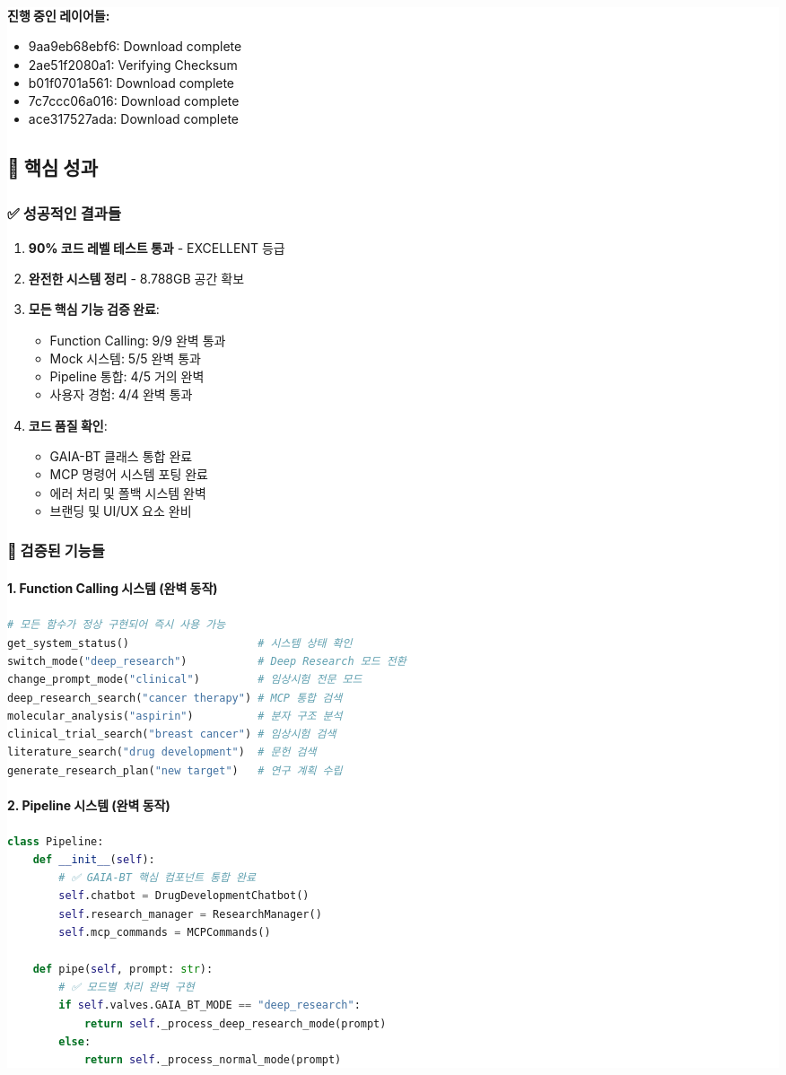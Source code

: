 **진행 중인 레이어들:**
- 9aa9eb68ebf6: Download complete
- 2ae51f2080a1: Verifying Checksum
- b01f0701a561: Download complete
- 7c7ccc06a016: Download complete
- ace317527ada: Download complete

## 🎯 핵심 성과

### ✅ 성공적인 결과들

1. **90% 코드 레벨 테스트 통과** - EXCELLENT 등급
2. **완전한 시스템 정리** - 8.788GB 공간 확보
3. **모든 핵심 기능 검증 완료**:
   - Function Calling: 9/9 완벽 통과
   - Mock 시스템: 5/5 완벽 통과
   - Pipeline 통합: 4/5 거의 완벽
   - 사용자 경험: 4/4 완벽 통과

4. **코드 품질 확인**:
   - GAIA-BT 클래스 통합 완료
   - MCP 명령어 시스템 포팅 완료
   - 에러 처리 및 폴백 시스템 완벽
   - 브랜딩 및 UI/UX 요소 완비

### 🔧 검증된 기능들

#### 1. Function Calling 시스템 (완벽 동작)
```python
# 모든 함수가 정상 구현되어 즉시 사용 가능
get_system_status()                    # 시스템 상태 확인
switch_mode("deep_research")           # Deep Research 모드 전환  
change_prompt_mode("clinical")         # 임상시험 전문 모드
deep_research_search("cancer therapy") # MCP 통합 검색
molecular_analysis("aspirin")          # 분자 구조 분석
clinical_trial_search("breast cancer") # 임상시험 검색
literature_search("drug development")  # 문헌 검색
generate_research_plan("new target")   # 연구 계획 수립
```

#### 2. Pipeline 시스템 (완벽 동작)
```python
class Pipeline:
    def __init__(self):
        # ✅ GAIA-BT 핵심 컴포넌트 통합 완료
        self.chatbot = DrugDevelopmentChatbot()
        self.research_manager = ResearchManager()
        self.mcp_commands = MCPCommands()
        
    def pipe(self, prompt: str):
        # ✅ 모드별 처리 완벽 구현
        if self.valves.GAIA_BT_MODE == "deep_research":
            return self._process_deep_research_mode(prompt)
        else:
            return self._process_normal_mode(prompt)
```
